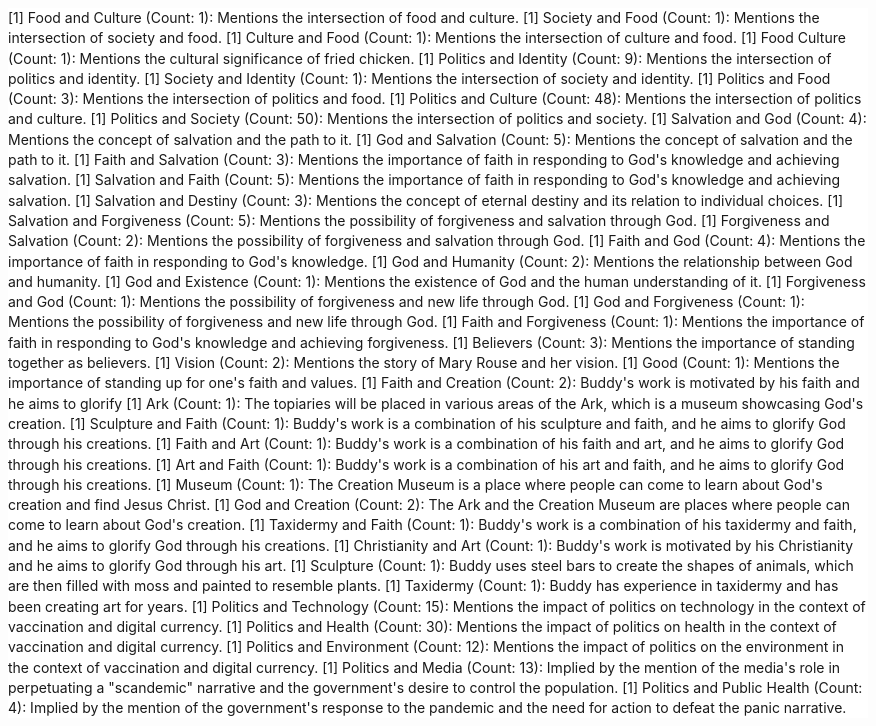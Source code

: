 [1] Food and Culture (Count: 1): Mentions the intersection of food and culture.
[1] Society and Food (Count: 1): Mentions the intersection of society and food.
[1] Culture and Food (Count: 1): Mentions the intersection of culture and food.
[1] Food Culture (Count: 1): Mentions the cultural significance of fried chicken.
[1] Politics and Identity (Count: 9): Mentions the intersection of politics and identity.
[1] Society and Identity (Count: 1): Mentions the intersection of society and identity.
[1] Politics and Food (Count: 3): Mentions the intersection of politics and food.
[1] Politics and Culture (Count: 48): Mentions the intersection of politics and culture.
[1] Politics and Society (Count: 50): Mentions the intersection of politics and society.
[1] Salvation and God (Count: 4): Mentions the concept of salvation and the path to it.
[1] God and Salvation (Count: 5): Mentions the concept of salvation and the path to it.
[1] Faith and Salvation (Count: 3): Mentions the importance of faith in responding to God's knowledge and achieving salvation.
[1] Salvation and Faith (Count: 5): Mentions the importance of faith in responding to God's knowledge and achieving salvation.
[1] Salvation and Destiny (Count: 3): Mentions the concept of eternal destiny and its relation to individual choices.
[1] Salvation and Forgiveness (Count: 5): Mentions the possibility of forgiveness and salvation through God.
[1] Forgiveness and Salvation (Count: 2): Mentions the possibility of forgiveness and salvation through God.
[1] Faith and God (Count: 4): Mentions the importance of faith in responding to God's knowledge.
[1] God and Humanity (Count: 2): Mentions the relationship between God and humanity.
[1] God and Existence (Count: 1): Mentions the existence of God and the human understanding of it.
[1] Forgiveness and God (Count: 1): Mentions the possibility of forgiveness and new life through God.
[1] God and Forgiveness (Count: 1): Mentions the possibility of forgiveness and new life through God.
[1] Faith and Forgiveness (Count: 1): Mentions the importance of faith in responding to God's knowledge and achieving forgiveness.
[1] Believers (Count: 3): Mentions the importance of standing together as believers.
[1] Vision (Count: 2): Mentions the story of Mary Rouse and her vision.
[1] Good (Count: 1): Mentions the importance of standing up for one's faith and values.
[1] Faith and Creation (Count: 2): Buddy's work is motivated by his faith and he aims to glorify
[1] Ark (Count: 1): The topiaries will be placed in various areas of the Ark, which is a museum showcasing God's creation.
[1] Sculpture and Faith (Count: 1): Buddy's work is a combination of his sculpture and faith, and he aims to glorify God through his creations.
[1] Faith and Art (Count: 1): Buddy's work is a combination of his faith and art, and he aims to glorify God through his creations.
[1] Art and Faith (Count: 1): Buddy's work is a combination of his art and faith, and he aims to glorify God through his creations.
[1] Museum (Count: 1): The Creation Museum is a place where people can come to learn about God's creation and find Jesus Christ.
[1] God and Creation (Count: 2): The Ark and the Creation Museum are places where people can come to learn about God's creation.
[1] Taxidermy and Faith (Count: 1): Buddy's work is a combination of his taxidermy and faith, and he aims to glorify God through his creations.
[1] Christianity and Art (Count: 1): Buddy's work is motivated by his Christianity and he aims to glorify God through his art.
[1] Sculpture (Count: 1): Buddy uses steel bars to create the shapes of animals, which are then filled with moss and painted to resemble plants.
[1] Taxidermy (Count: 1): Buddy has experience in taxidermy and has been creating art for years.
[1] Politics and Technology (Count: 15): Mentions the impact of politics on technology in the context of vaccination and digital currency.
[1] Politics and Health (Count: 30): Mentions the impact of politics on health in the context of vaccination and digital currency.
[1] Politics and Environment (Count: 12): Mentions the impact of politics on the environment in the context of vaccination and digital currency.
[1] Politics and Media (Count: 13): Implied by the mention of the media's role in perpetuating a "scandemic" narrative and the government's desire to control the population.
[1] Politics and Public Health (Count: 4): Implied by the mention of the government's response to the pandemic and the need for action to defeat the panic narrative.